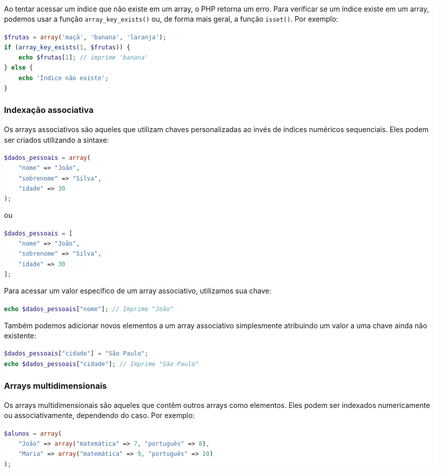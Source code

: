 Ao tentar acessar um índice que não existe em um array, o PHP retorna um erro. Para verificar se um índice existe em um array, podemos usar a função `array_key_exists()` ou, de forma mais geral, a função `isset()`. Por exemplo:

```php
$frutas = array('maçã', 'banana', 'laranja');
if (array_key_exists(1, $frutas)) {
    echo $frutas[1]; // imprime 'banana'
} else {
    echo 'Índice não existe';
}
```
### Indexação associativa

Os arrays associativos são aqueles que utilizam chaves personalizadas ao invés de índices numéricos sequenciais. Eles podem ser criados utilizando a sintaxe:

```php
$dados_pessoais = array(
    "nome" => "João",
    "sobrenome" => "Silva",
    "idade" => 30
);
```

ou

```php
$dados_pessoais = [
    "nome" => "João",
    "sobrenome" => "Silva",
    "idade" => 30
];
```

Para acessar um valor específico de um array associativo, utilizamos sua chave:

```php
echo $dados_pessoais["nome"]; // Imprime "João"
```

Também podemos adicionar novos elementos a um array associativo simplesmente atribuindo um valor a uma chave ainda não existente:

```php
$dados_pessoais["cidade"] = "São Paulo";
echo $dados_pessoais["cidade"]; // Imprime "São Paulo"
```

### Arrays multidimensionais

Os arrays multidimensionais são aqueles que contêm outros arrays como elementos. Eles podem ser indexados numericamente ou associativamente, dependendo do caso. Por exemplo:

```php
$alunos = array(
    "João" => array("matemática" => 7, "português" => 8),
    "Maria" => array("matemática" => 9, "português" => 10)
);
```
